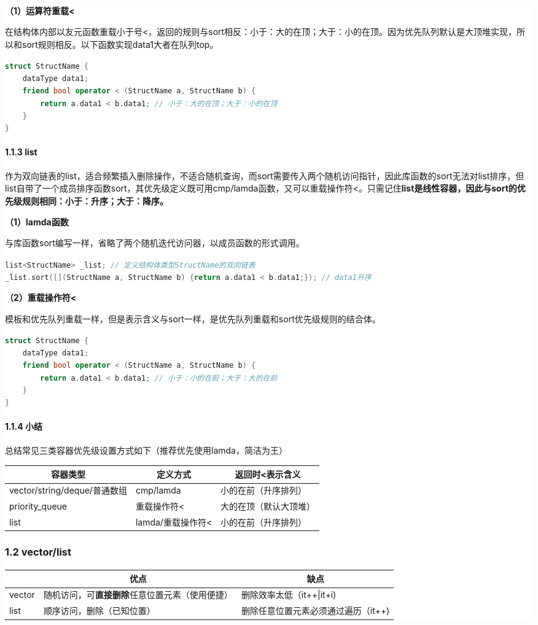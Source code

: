 **（1）运算符重载<**

​		在结构体内部以友元函数重载小于号<，返回的规则与sort相反：小于：大的在顶；大于：小的在顶。因为优先队列默认是大顶堆实现，所以和sort规则相反。以下函数实现data1大者在队列top。

```cpp
struct StructName {
    dataType data1;
    friend bool operator < (StructName a, StructName b) {
        return a.data1 < b.data1; // 小于：大的在顶；大于：小的在顶
    }
}
```

#### 1.1.3 list

​		作为双向链表的list，适合频繁插入删除操作，不适合随机查询，而sort需要传入两个随机访问指针，因此库函数的sort无法对list排序，但list自带了一个成员排序函数sort，其优先级定义既可用cmp/lamda函数，又可以重载操作符<。只需记住**list是线性容器，因此与sort的优先级规则相同：小于：升序；大于：降序。**

**（1）lamda函数**

​		与库函数sort编写一样，省略了两个随机迭代访问器，以成员函数的形式调用。

```cpp
list<StructName> _list; // 定义结构体类型StructName的双向链表
_list.sort([](StructName a, StructName b) {return a.data1 < b.data1;}); // data1升序
```

**（2）重载操作符<**

​		模板和优先队列重载一样，但是表示含义与sort一样，是优先队列重载和sort优先级规则的结合体。

```cpp
struct StructName {
    dataType data1;
    friend bool operator < (StructName a, StructName b) {
        return a.data1 < b.data1; // 小于：小的在前；大于：大的在前
    }
}
```

#### 1.1.4 小结

​		总结常见三类容器优先级设置方式如下（推荐优先使用lamda，简洁为王）

| 容器类型                     | 定义方式          | 返回时<表示含义        |
| ---------------------------- | ----------------- | ---------------------- |
| vector/string/deque/普通数组 | cmp/lamda         | 小的在前（升序排列）   |
| priority_queue               | 重载操作符<       | 大的在顶（默认大顶堆） |
| list                         | lamda/重载操作符< | 小的在前（升序排列）   |

### 1.2 vector/list

|        | 优点                                             | 缺点                                |
| ------ | ------------------------------------------------ | ----------------------------------- |
| vector | 随机访问，可**直接删除**任意位置元素（使用便捷） | 删除效率太低（it++\|it+i)           |
| list   | 顺序访问，删除（已知位置）                       | 删除任意位置元素必须通过遍历（it++) |
